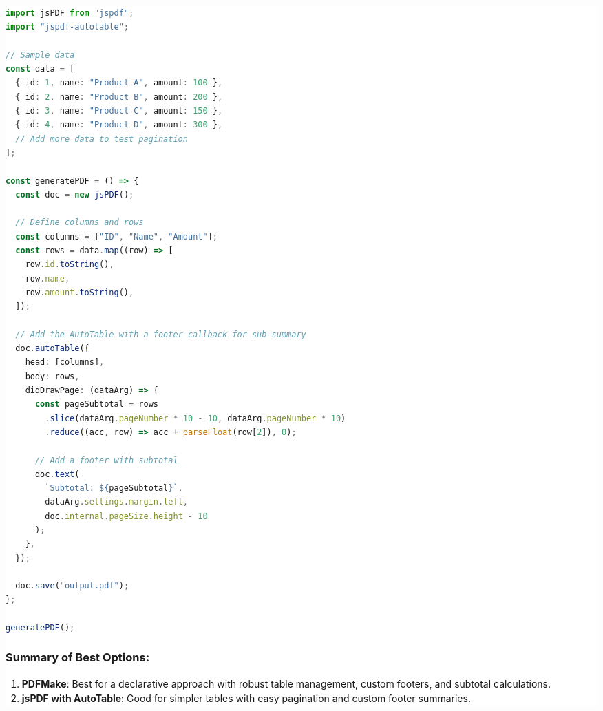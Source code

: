 ```typescript
import jsPDF from "jspdf";
import "jspdf-autotable";

// Sample data
const data = [
  { id: 1, name: "Product A", amount: 100 },
  { id: 2, name: "Product B", amount: 200 },
  { id: 3, name: "Product C", amount: 150 },
  { id: 4, name: "Product D", amount: 300 },
  // Add more data to test pagination
];

const generatePDF = () => {
  const doc = new jsPDF();

  // Define columns and rows
  const columns = ["ID", "Name", "Amount"];
  const rows = data.map((row) => [
    row.id.toString(),
    row.name,
    row.amount.toString(),
  ]);

  // Add the AutoTable with a footer callback for sub-summary
  doc.autoTable({
    head: [columns],
    body: rows,
    didDrawPage: (dataArg) => {
      const pageSubtotal = rows
        .slice(dataArg.pageNumber * 10 - 10, dataArg.pageNumber * 10)
        .reduce((acc, row) => acc + parseFloat(row[2]), 0);

      // Add a footer with subtotal
      doc.text(
        `Subtotal: ${pageSubtotal}`,
        dataArg.settings.margin.left,
        doc.internal.pageSize.height - 10
      );
    },
  });

  doc.save("output.pdf");
};

generatePDF();
```

### **Summary of Best Options:**

1. **PDFMake**: Best for a declarative approach with robust table management, custom footers, and subtotal calculations.
2. **jsPDF with AutoTable**: Good for simpler tables with easy pagination and custom footer summaries.
